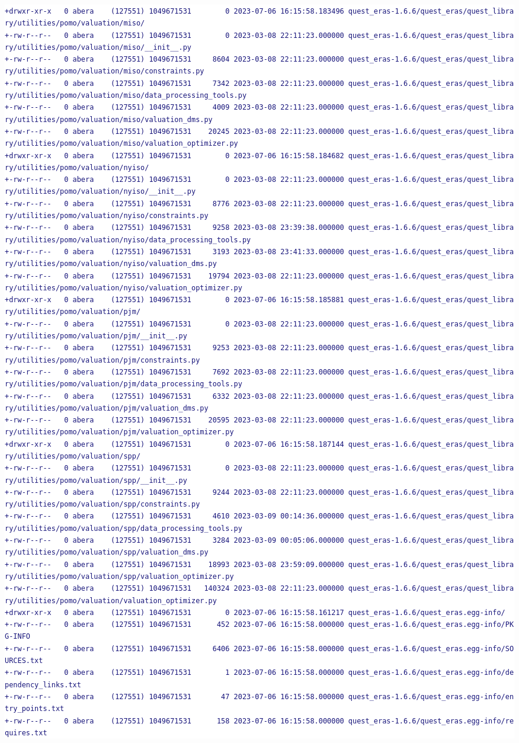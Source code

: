 ```diff
+drwxr-xr-x   0 abera    (127551) 1049671531        0 2023-07-06 16:15:58.183496 quest_eras-1.6.6/quest_eras/quest_library/utilities/pomo/valuation/miso/
+-rw-r--r--   0 abera    (127551) 1049671531        0 2023-03-08 22:11:23.000000 quest_eras-1.6.6/quest_eras/quest_library/utilities/pomo/valuation/miso/__init__.py
+-rw-r--r--   0 abera    (127551) 1049671531     8604 2023-03-08 22:11:23.000000 quest_eras-1.6.6/quest_eras/quest_library/utilities/pomo/valuation/miso/constraints.py
+-rw-r--r--   0 abera    (127551) 1049671531     7342 2023-03-08 22:11:23.000000 quest_eras-1.6.6/quest_eras/quest_library/utilities/pomo/valuation/miso/data_processing_tools.py
+-rw-r--r--   0 abera    (127551) 1049671531     4009 2023-03-08 22:11:23.000000 quest_eras-1.6.6/quest_eras/quest_library/utilities/pomo/valuation/miso/valuation_dms.py
+-rw-r--r--   0 abera    (127551) 1049671531    20245 2023-03-08 22:11:23.000000 quest_eras-1.6.6/quest_eras/quest_library/utilities/pomo/valuation/miso/valuation_optimizer.py
+drwxr-xr-x   0 abera    (127551) 1049671531        0 2023-07-06 16:15:58.184682 quest_eras-1.6.6/quest_eras/quest_library/utilities/pomo/valuation/nyiso/
+-rw-r--r--   0 abera    (127551) 1049671531        0 2023-03-08 22:11:23.000000 quest_eras-1.6.6/quest_eras/quest_library/utilities/pomo/valuation/nyiso/__init__.py
+-rw-r--r--   0 abera    (127551) 1049671531     8776 2023-03-08 22:11:23.000000 quest_eras-1.6.6/quest_eras/quest_library/utilities/pomo/valuation/nyiso/constraints.py
+-rw-r--r--   0 abera    (127551) 1049671531     9258 2023-03-08 23:39:38.000000 quest_eras-1.6.6/quest_eras/quest_library/utilities/pomo/valuation/nyiso/data_processing_tools.py
+-rw-r--r--   0 abera    (127551) 1049671531     3193 2023-03-08 23:41:33.000000 quest_eras-1.6.6/quest_eras/quest_library/utilities/pomo/valuation/nyiso/valuation_dms.py
+-rw-r--r--   0 abera    (127551) 1049671531    19794 2023-03-08 22:11:23.000000 quest_eras-1.6.6/quest_eras/quest_library/utilities/pomo/valuation/nyiso/valuation_optimizer.py
+drwxr-xr-x   0 abera    (127551) 1049671531        0 2023-07-06 16:15:58.185881 quest_eras-1.6.6/quest_eras/quest_library/utilities/pomo/valuation/pjm/
+-rw-r--r--   0 abera    (127551) 1049671531        0 2023-03-08 22:11:23.000000 quest_eras-1.6.6/quest_eras/quest_library/utilities/pomo/valuation/pjm/__init__.py
+-rw-r--r--   0 abera    (127551) 1049671531     9253 2023-03-08 22:11:23.000000 quest_eras-1.6.6/quest_eras/quest_library/utilities/pomo/valuation/pjm/constraints.py
+-rw-r--r--   0 abera    (127551) 1049671531     7692 2023-03-08 22:11:23.000000 quest_eras-1.6.6/quest_eras/quest_library/utilities/pomo/valuation/pjm/data_processing_tools.py
+-rw-r--r--   0 abera    (127551) 1049671531     6332 2023-03-08 22:11:23.000000 quest_eras-1.6.6/quest_eras/quest_library/utilities/pomo/valuation/pjm/valuation_dms.py
+-rw-r--r--   0 abera    (127551) 1049671531    20595 2023-03-08 22:11:23.000000 quest_eras-1.6.6/quest_eras/quest_library/utilities/pomo/valuation/pjm/valuation_optimizer.py
+drwxr-xr-x   0 abera    (127551) 1049671531        0 2023-07-06 16:15:58.187144 quest_eras-1.6.6/quest_eras/quest_library/utilities/pomo/valuation/spp/
+-rw-r--r--   0 abera    (127551) 1049671531        0 2023-03-08 22:11:23.000000 quest_eras-1.6.6/quest_eras/quest_library/utilities/pomo/valuation/spp/__init__.py
+-rw-r--r--   0 abera    (127551) 1049671531     9244 2023-03-08 22:11:23.000000 quest_eras-1.6.6/quest_eras/quest_library/utilities/pomo/valuation/spp/constraints.py
+-rw-r--r--   0 abera    (127551) 1049671531     4610 2023-03-09 00:14:36.000000 quest_eras-1.6.6/quest_eras/quest_library/utilities/pomo/valuation/spp/data_processing_tools.py
+-rw-r--r--   0 abera    (127551) 1049671531     3284 2023-03-09 00:05:06.000000 quest_eras-1.6.6/quest_eras/quest_library/utilities/pomo/valuation/spp/valuation_dms.py
+-rw-r--r--   0 abera    (127551) 1049671531    18993 2023-03-08 23:59:09.000000 quest_eras-1.6.6/quest_eras/quest_library/utilities/pomo/valuation/spp/valuation_optimizer.py
+-rw-r--r--   0 abera    (127551) 1049671531   140324 2023-03-08 22:11:23.000000 quest_eras-1.6.6/quest_eras/quest_library/utilities/pomo/valuation/valuation_optimizer.py
+drwxr-xr-x   0 abera    (127551) 1049671531        0 2023-07-06 16:15:58.161217 quest_eras-1.6.6/quest_eras.egg-info/
+-rw-r--r--   0 abera    (127551) 1049671531      452 2023-07-06 16:15:58.000000 quest_eras-1.6.6/quest_eras.egg-info/PKG-INFO
+-rw-r--r--   0 abera    (127551) 1049671531     6406 2023-07-06 16:15:58.000000 quest_eras-1.6.6/quest_eras.egg-info/SOURCES.txt
+-rw-r--r--   0 abera    (127551) 1049671531        1 2023-07-06 16:15:58.000000 quest_eras-1.6.6/quest_eras.egg-info/dependency_links.txt
+-rw-r--r--   0 abera    (127551) 1049671531       47 2023-07-06 16:15:58.000000 quest_eras-1.6.6/quest_eras.egg-info/entry_points.txt
+-rw-r--r--   0 abera    (127551) 1049671531      158 2023-07-06 16:15:58.000000 quest_eras-1.6.6/quest_eras.egg-info/requires.txt
```
